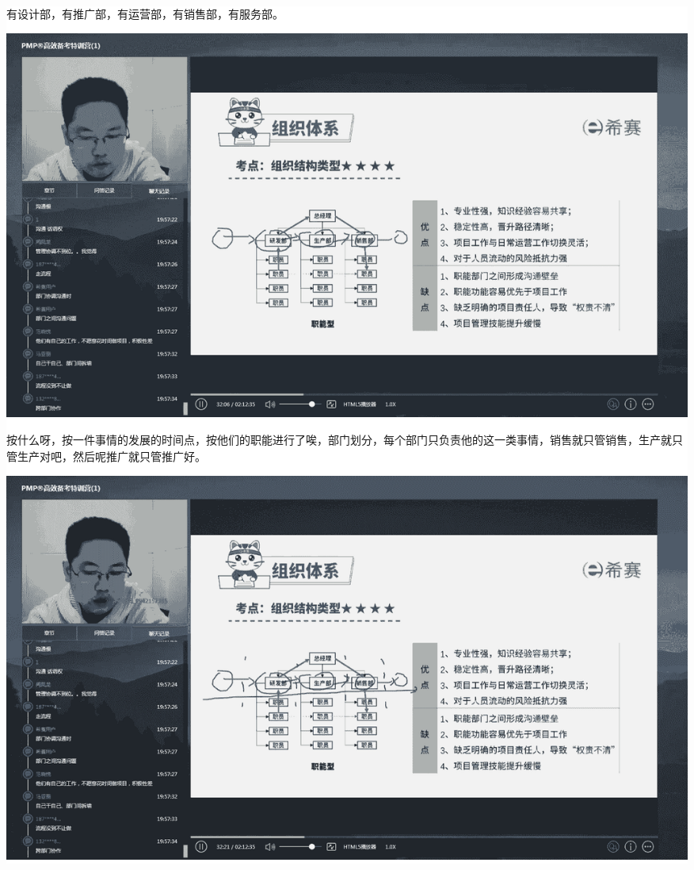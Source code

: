 有设计部，有推广部，有运营部，有销售部，有服务部。

![](img/71f12eed04459d8621b3642938aea71c_60.png)

按什么呀，按一件事情的发展的时间点，按他们的职能进行了唉，部门划分，每个部门只负责他的这一类事情，销售就只管销售，生产就只管生产对吧，然后呢推广就只管推广好。



![](img/71f12eed04459d8621b3642938aea71c_62.png)
